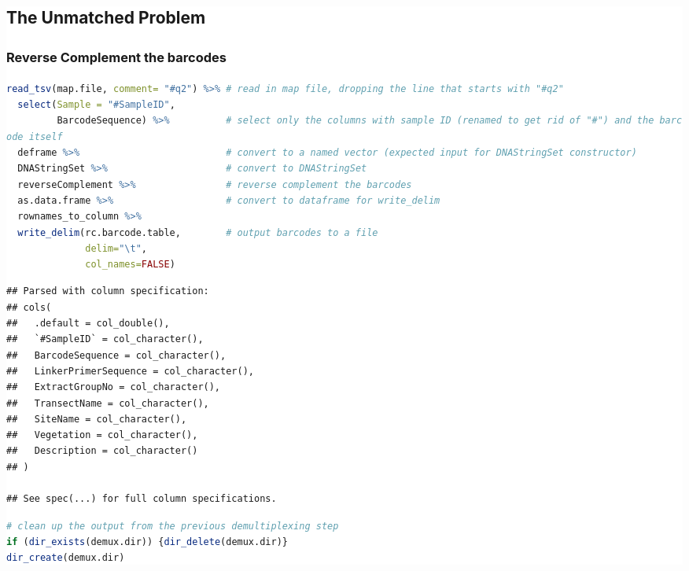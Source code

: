 The Unmatched Problem
---------------------

### Reverse Complement the barcodes

``` r
read_tsv(map.file, comment= "#q2") %>% # read in map file, dropping the line that starts with "#q2"
  select(Sample = "#SampleID", 
         BarcodeSequence) %>%          # select only the columns with sample ID (renamed to get rid of "#") and the barcode itself
  deframe %>%                          # convert to a named vector (expected input for DNAStringSet constructor)
  DNAStringSet %>%                     # convert to DNAStringSet
  reverseComplement %>%                # reverse complement the barcodes
  as.data.frame %>%                    # convert to dataframe for write_delim
  rownames_to_column %>% 
  write_delim(rc.barcode.table,        # output barcodes to a file 
              delim="\t", 
              col_names=FALSE)
```

    ## Parsed with column specification:
    ## cols(
    ##   .default = col_double(),
    ##   `#SampleID` = col_character(),
    ##   BarcodeSequence = col_character(),
    ##   LinkerPrimerSequence = col_character(),
    ##   ExtractGroupNo = col_character(),
    ##   TransectName = col_character(),
    ##   SiteName = col_character(),
    ##   Vegetation = col_character(),
    ##   Description = col_character()
    ## )

    ## See spec(...) for full column specifications.

``` r
# clean up the output from the previous demultiplexing step
if (dir_exists(demux.dir)) {dir_delete(demux.dir)}
dir_create(demux.dir)
```

